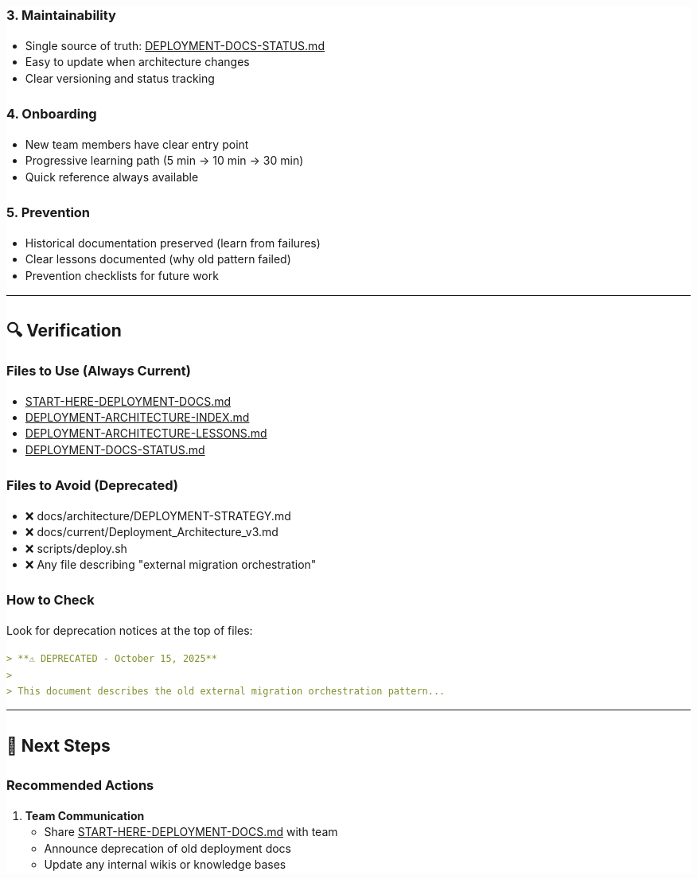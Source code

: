 ### **3. Maintainability**
- Single source of truth: [DEPLOYMENT-DOCS-STATUS.md](./DEPLOYMENT-DOCS-STATUS.md)
- Easy to update when architecture changes
- Clear versioning and status tracking

### **4. Onboarding**
- New team members have clear entry point
- Progressive learning path (5 min → 10 min → 30 min)
- Quick reference always available

### **5. Prevention**
- Historical documentation preserved (learn from failures)
- Clear lessons documented (why old pattern failed)
- Prevention checklists for future work

---

## 🔍 Verification

### **Files to Use (Always Current)**
- [START-HERE-DEPLOYMENT-DOCS.md](./START-HERE-DEPLOYMENT-DOCS.md)
- [DEPLOYMENT-ARCHITECTURE-INDEX.md](./DEPLOYMENT-ARCHITECTURE-INDEX.md)
- [DEPLOYMENT-ARCHITECTURE-LESSONS.md](./DEPLOYMENT-ARCHITECTURE-LESSONS.md)
- [DEPLOYMENT-DOCS-STATUS.md](./DEPLOYMENT-DOCS-STATUS.md)

### **Files to Avoid (Deprecated)**
- ❌ docs/architecture/DEPLOYMENT-STRATEGY.md
- ❌ docs/current/Deployment_Architecture_v3.md
- ❌ scripts/deploy.sh
- ❌ Any file describing "external migration orchestration"

### **How to Check**
Look for deprecation notices at the top of files:
```markdown
> **⚠️ DEPRECATED - October 15, 2025**
> 
> This document describes the old external migration orchestration pattern...
```

---

## 📝 Next Steps

### **Recommended Actions**

1. **Team Communication**
   - Share [START-HERE-DEPLOYMENT-DOCS.md](./START-HERE-DEPLOYMENT-DOCS.md) with team
   - Announce deprecation of old deployment docs
   - Update any internal wikis or knowledge bases
